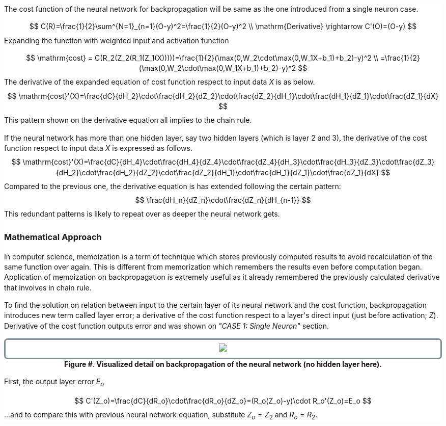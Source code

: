 The cost function of the neural network for backpropagation will be same as the one introduced from a single neuron case.

$$
C(R)=\frac{1}{2}\sum^{N=1}_{n=1}(O-y)^2=\frac{1}{2}(O-y)^2
\\ \mathrm{Derivative} \rightarrow C'(O)=(O-y)
$$
Expanding the function with weighted input and activation function


$$
\mathrm{cost} = C(R_2(Z_2(R_1(Z_1(X)))))=\frac{1}{2}(\max(0,W_2\cdot\max(0,W_1X+b_1)+b_2)-y)^2
\\ =\frac{1}{2}(\max(0,W_2\cdot\max(0,W_1X+b_1)+b_2)-y)^2
$$
The derivative of the expanded equation of cost function respect to input data $X$ is as below.
$$
\mathrm{cost}'(X)=\frac{dC}{dH_2}\cdot\frac{dH_2}{dZ_2}\cdot\frac{dZ_2}{dH_1}\cdot\frac{dH_1}{dZ_1}\cdot\frac{dZ_1}{dX}
$$
This pattern shown on the derivative equation all implies to the chain rule.

If the neural network has more than one hidden layer, say two hidden layers (which is layer 2 and 3), the derivative of the cost function respect to input data $X$ is expressed as follows.
$$
\mathrm{cost}'(X)=\frac{dC}{dH_4}\cdot\frac{dH_4}{dZ_4}\cdot\frac{dZ_4}{dH_3}\cdot\frac{dH_3}{dZ_3}\cdot\frac{dZ_3}{dH_2}\cdot\frac{dH_2}{dZ_2}\cdot\frac{dZ_2}{dH_1}\cdot\frac{dH_1}{dZ_1}\cdot\frac{dZ_1}{dX}
$$
Compared to the previous one, the derivative equation is has extended following the certain pattern:
$$
\frac{dH_n}{dZ_n}\cdot\frac{dZ_n}{dH_{n-1}}
$$
This redundant patterns is likely to repeat over as deeper the neural network gets.

### Mathematical Approach

In computer science, memoization is a term of technique which stores previously computed results to avoid recalculation of the same function over again. This is different from memorization which remembers the results even before computation began. Application of memoization on backpropagation is extremely useful as it already remembered the previously calculated derivative that involves in chain rule.

To find the solution on relation between input to the certain layer of its neural network and the cost function, backpropagation introduces new term called layer error; a derivative of the cost function respect to a layer's direct input (just before activation; $Z$). Derivative of the cost function outputs error and was shown on *"CASE 1: Single Neuron"* section.

<div style="background:white; border:solid 3px #808e95; text-align: center; border-radius:0.5em; padding:0.5em 0 0.5em 0;"><img src=".\.images\ai\single_neuron_chainrule_visualization.png" width=100%></div><center style="font-weight:bold">Figure #. Visualized detail on backpropagation of the neural network (no hidden layer here).</i></center>

First, the output layer error $E_o$

$$
C'(Z_o)=\frac{dC}{dR_o}\cdot\frac{dR_o}{dZ_o}=(R_o(Z_o)-y)\cdot R_o'(Z_o)=E_o
$$
...and to compare this with previous neural network equation, substitute $Z_o=Z_2$ and $R_o=R_2$.
